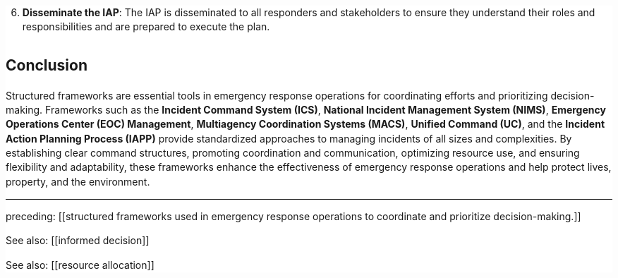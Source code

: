 6. **Disseminate the IAP**: The IAP is disseminated to all responders and stakeholders to ensure they understand their roles and responsibilities and are prepared to execute the plan.

## Conclusion

Structured frameworks are essential tools in emergency response operations for coordinating efforts and prioritizing decision-making. Frameworks such as the **Incident Command System (ICS)**, **National Incident Management System (NIMS)**, **Emergency Operations Center (EOC) Management**, **Multiagency Coordination Systems (MACS)**, **Unified Command (UC)**, and the **Incident Action Planning Process (IAPP)** provide standardized approaches to managing incidents of all sizes and complexities. By establishing clear command structures, promoting coordination and communication, optimizing resource use, and ensuring flexibility and adaptability, these frameworks enhance the effectiveness of emergency response operations and help protect lives, property, and the environment.


---

preceding: [[structured frameworks used in emergency response operations to coordinate and prioritize decision-making.]]

See also: [[informed decision]]


See also: [[resource allocation]]